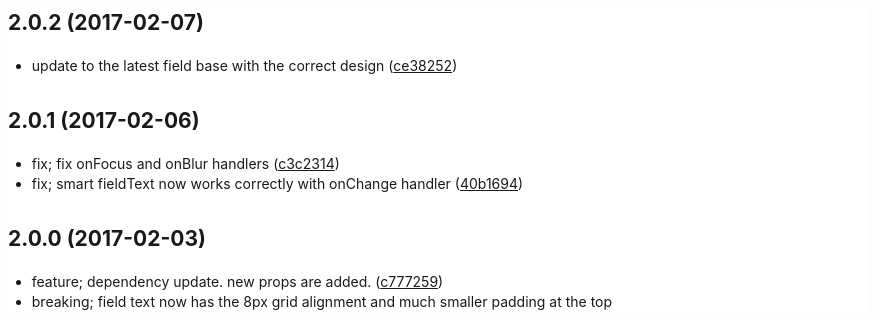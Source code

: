 ## 2.0.2 (2017-02-07)
* update to the latest field base with the correct design ([ce38252](https://bitbucket.org/atlassian/atlaskit/commits/ce38252))

## 2.0.1 (2017-02-06)
* fix; fix onFocus and onBlur handlers ([c3c2314](https://bitbucket.org/atlassian/atlaskit/commits/c3c2314))
* fix; smart fieldText now works correctly with onChange handler ([40b1694](https://bitbucket.org/atlassian/atlaskit/commits/40b1694))

## 2.0.0 (2017-02-03)
* feature; dependency update. new props are added. ([c777259](https://bitbucket.org/atlassian/atlaskit/commits/c777259))
* breaking; field text now has the 8px grid alignment and much smaller padding at the top
